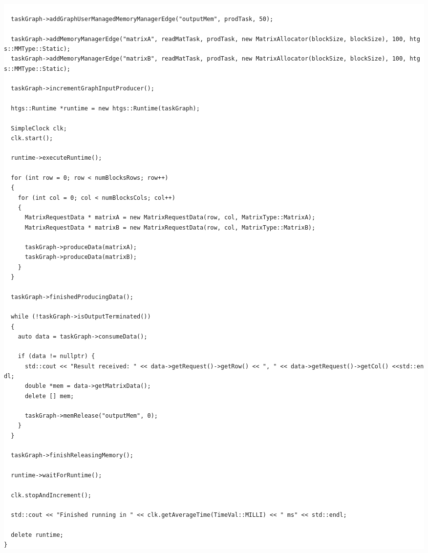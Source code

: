 ~~~~~~~~~~{.c}

  taskGraph->addGraphUserManagedMemoryManagerEdge("outputMem", prodTask, 50);

  taskGraph->addMemoryManagerEdge("matrixA", readMatTask, prodTask, new MatrixAllocator(blockSize, blockSize), 100, htgs::MMType::Static);
  taskGraph->addMemoryManagerEdge("matrixB", readMatTask, prodTask, new MatrixAllocator(blockSize, blockSize), 100, htgs::MMType::Static);

  taskGraph->incrementGraphInputProducer();

  htgs::Runtime *runtime = new htgs::Runtime(taskGraph);

  SimpleClock clk;
  clk.start();

  runtime->executeRuntime();

  for (int row = 0; row < numBlocksRows; row++)
  {
    for (int col = 0; col < numBlocksCols; col++)
    {
      MatrixRequestData * matrixA = new MatrixRequestData(row, col, MatrixType::MatrixA);
      MatrixRequestData * matrixB = new MatrixRequestData(row, col, MatrixType::MatrixB);

      taskGraph->produceData(matrixA);
      taskGraph->produceData(matrixB);
    }
  }

  taskGraph->finishedProducingData();

  while (!taskGraph->isOutputTerminated())
  {
    auto data = taskGraph->consumeData();

    if (data != nullptr) {
      std::cout << "Result received: " << data->getRequest()->getRow() << ", " << data->getRequest()->getCol() <<std::endl;
      double *mem = data->getMatrixData();
      delete [] mem;

      taskGraph->memRelease("outputMem", 0);
    }
  }

  taskGraph->finishReleasingMemory();

  runtime->waitForRuntime();

  clk.stopAndIncrement();

  std::cout << "Finished running in " << clk.getAverageTime(TimeVal::MILLI) << " ms" << std::endl;

  delete runtime;
}
~~~~~~~~~~
